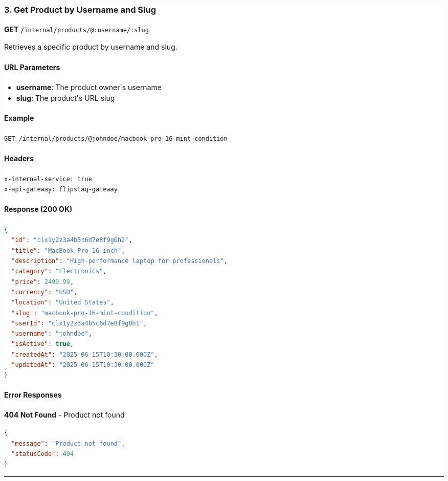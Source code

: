 
### 3. Get Product by Username and Slug

**GET** `/internal/products/@:username/:slug`

Retrieves a specific product by username and slug.

#### URL Parameters

- **username**: The product owner's username
- **slug**: The product's URL slug

#### Example

```
GET /internal/products/@johndoe/macbook-pro-16-mint-condition
```

#### Headers

```http
x-internal-service: true
x-api-gateway: flipstaq-gateway
```

#### Response (200 OK)

```json
{
  "id": "clx1y2z3a4b5c6d7e8f9g0h2",
  "title": "MacBook Pro 16 inch",
  "description": "High-performance laptop for professionals",
  "category": "Electronics",
  "price": 2499.99,
  "currency": "USD",
  "location": "United States",
  "slug": "macbook-pro-16-mint-condition",
  "userId": "clx1y2z3a4b5c6d7e8f9g0h1",
  "username": "johndoe",
  "isActive": true,
  "createdAt": "2025-06-15T10:30:00.000Z",
  "updatedAt": "2025-06-15T10:30:00.000Z"
}
```

#### Error Responses

**404 Not Found** - Product not found

```json
{
  "message": "Product not found",
  "statusCode": 404
}
```

---
